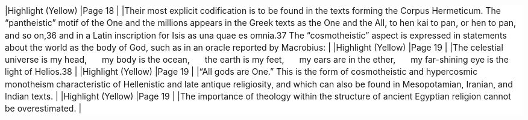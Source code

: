 |Highlight (Yellow)                                         |Page 18 |        |Their most explicit codification is to be found in the texts forming the Corpus Hermeticum. The “pantheistic” motif of the One and the millions appears in the Greek texts as the One and the All, to hen kai to pan, or hen to pan, and so on,36 and in a Latin inscription for Isis as una quae es omnia.37 The “cosmotheistic” aspect is expressed in statements about the world as the body of God, such as in an oracle reported by Macrobius:                                                                                                                                                                                                                                                                                                                                                                                                                                                                                                                                                                                                                                                                                                                                                                                                                                                                                                         |
|Highlight (Yellow)                                         |Page 19 |        |The celestial universe is my head,    my body is the ocean,    the earth is my feet,    my ears are in the ether,    my far-shining eye is the light of Helios.38                                                                                                                                                                                                                                                                                                                                                                                                                                                                                                                                                                                                                                                                                                                                                                                                                                                                                                                                                                                                                                                                                                                                                                                           |
|Highlight (Yellow)                                         |Page 19 |        |“All gods are One.” This is the form of cosmotheistic and hypercosmic monotheism characteristic of Hellenistic and late antique religiosity, and which can also be found in Mesopotamian, Iranian, and Indian texts.                                                                                                                                                                                                                                                                                                                                                                                                                                                                                                                                                                                                                                                                                                                                                                                                                                                                                                                                                                                                                                                                                                                                        |
|Highlight (Yellow)                                         |Page 19 |        |The importance of theology within the structure of ancient Egyptian religion cannot be overestimated.                                                                                                                                                                                                                                                                                                                                                                                                                                                                                                                                                                                                                                                                                                                                                                                                                                                                                                                                                                                                                                                                                                                                                                                                                                                       |